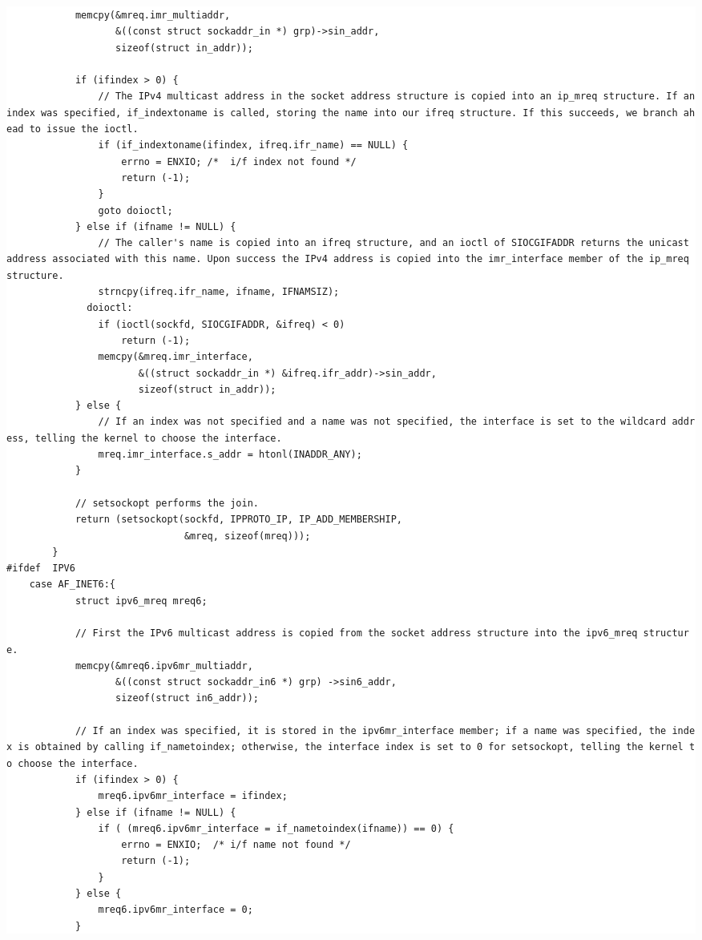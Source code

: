                 memcpy(&mreq.imr_multiaddr,
                       &((const struct sockaddr_in *) grp)->sin_addr,
                       sizeof(struct in_addr));
     
                if (ifindex > 0) {
                    // The IPv4 multicast address in the socket address structure is copied into an ip_mreq structure. If an index was specified, if_indextoname is called, storing the name into our ifreq structure. If this succeeds, we branch ahead to issue the ioctl.
                    if (if_indextoname(ifindex, ifreq.ifr_name) == NULL) {
                        errno = ENXIO; /*  i/f index not found */
                        return (-1);
                    }
                    goto doioctl;
                } else if (ifname != NULL) {
                    // The caller's name is copied into an ifreq structure, and an ioctl of SIOCGIFADDR returns the unicast address associated with this name. Upon success the IPv4 address is copied into the imr_interface member of the ip_mreq structure.
                    strncpy(ifreq.ifr_name, ifname, IFNAMSIZ);
                  doioctl:
                    if (ioctl(sockfd, SIOCGIFADDR, &ifreq) < 0)
                        return (-1);
                    memcpy(&mreq.imr_interface,
                           &((struct sockaddr_in *) &ifreq.ifr_addr)->sin_addr,
                           sizeof(struct in_addr));
                } else {
                    // If an index was not specified and a name was not specified, the interface is set to the wildcard address, telling the kernel to choose the interface.
                    mreq.imr_interface.s_addr = htonl(INADDR_ANY);
                }
     
                // setsockopt performs the join.
                return (setsockopt(sockfd, IPPROTO_IP, IP_ADD_MEMBERSHIP,
                                   &mreq, sizeof(mreq)));
            }
    #ifdef  IPV6
        case AF_INET6:{
                struct ipv6_mreq mreq6;
    
                // First the IPv6 multicast address is copied from the socket address structure into the ipv6_mreq structure.
                memcpy(&mreq6.ipv6mr_multiaddr,
                       &((const struct sockaddr_in6 *) grp) ->sin6_addr,
                       sizeof(struct in6_addr));
    
                // If an index was specified, it is stored in the ipv6mr_interface member; if a name was specified, the index is obtained by calling if_nametoindex; otherwise, the interface index is set to 0 for setsockopt, telling the kernel to choose the interface.
                if (ifindex > 0) {
                    mreq6.ipv6mr_interface = ifindex;
                } else if (ifname != NULL) {
                    if ( (mreq6.ipv6mr_interface = if_nametoindex(ifname)) == 0) {
                        errno = ENXIO;  /* i/f name not found */
                        return (-1);
                    }
                } else {
                    mreq6.ipv6mr_interface = 0;
                }
    